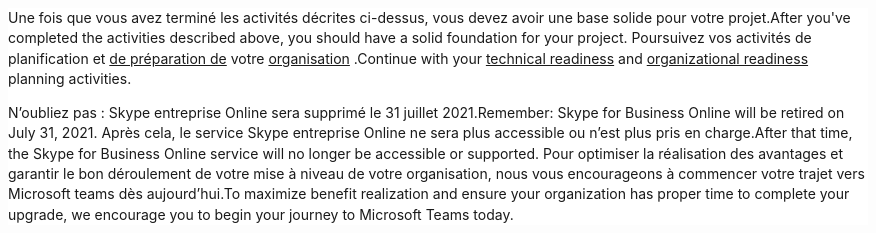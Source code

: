 <span data-ttu-id="7869b-243">Une fois que vous avez terminé les activités décrites ci-dessus, vous devez avoir une base solide pour votre projet.</span><span class="sxs-lookup"><span data-stu-id="7869b-243">After you've completed the activities described above, you should have a solid foundation for your project.</span></span> <span data-ttu-id="7869b-244">Poursuivez vos activités de planification et [de préparation de](https://aka.ms/SkypeToTeams-TechnicalReadiness) votre [organisation](https://aka.ms/SkypeToTeams-UserReadiness) .</span><span class="sxs-lookup"><span data-stu-id="7869b-244">Continue with your [technical readiness](https://aka.ms/SkypeToTeams-TechnicalReadiness) and [organizational readiness](https://aka.ms/SkypeToTeams-UserReadiness) planning activities.</span></span>

<span data-ttu-id="7869b-245">N’oubliez pas : Skype entreprise Online sera supprimé le 31 juillet 2021.</span><span class="sxs-lookup"><span data-stu-id="7869b-245">Remember: Skype for Business Online will be retired on July 31, 2021.</span></span> <span data-ttu-id="7869b-246">Après cela, le service Skype entreprise Online ne sera plus accessible ou n’est plus pris en charge.</span><span class="sxs-lookup"><span data-stu-id="7869b-246">After that time, the Skype for Business Online service will no longer be accessible or supported.</span></span> <span data-ttu-id="7869b-247">Pour optimiser la réalisation des avantages et garantir le bon déroulement de votre mise à niveau de votre organisation, nous vous encourageons à commencer votre trajet vers Microsoft teams dès aujourd’hui.</span><span class="sxs-lookup"><span data-stu-id="7869b-247">To maximize benefit realization and ensure your organization has proper time to complete your upgrade, we encourage you to begin your journey to Microsoft Teams today.</span></span>
